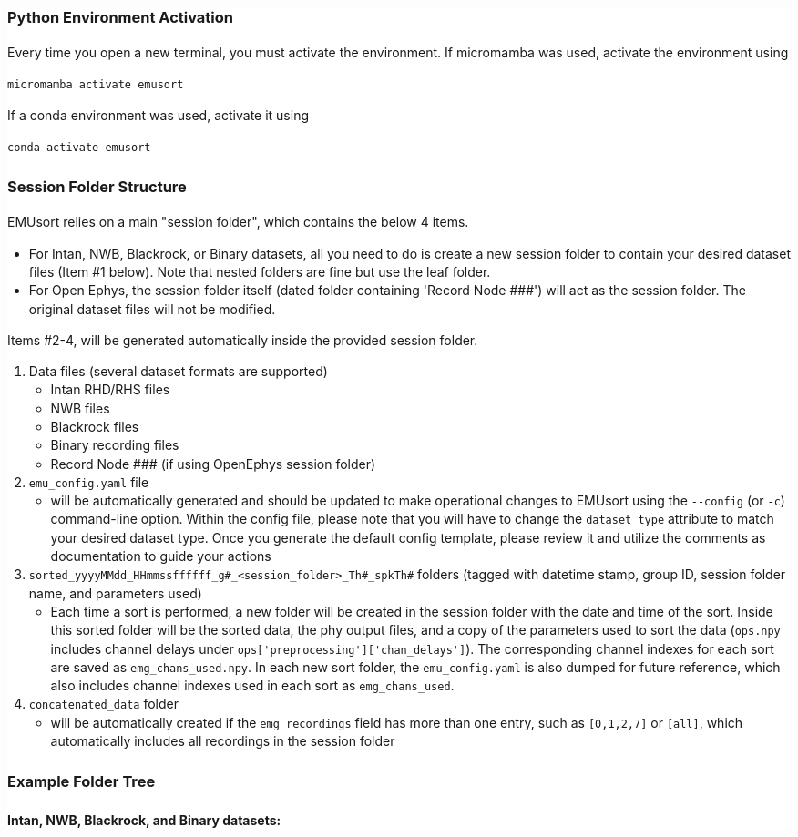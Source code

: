 ### Python Environment Activation

Every time you open a new terminal, you must activate the environment.
If micromamba was used, activate the environment using

    micromamba activate emusort

If a conda environment was used, activate it using

    conda activate emusort

### Session Folder Structure

EMUsort relies on a main "session folder", which contains the below 4 items.
- For Intan, NWB, Blackrock, or Binary datasets, all you need to do is create a new session folder to contain your desired dataset files (Item #1 below). Note that nested folders are fine but use the leaf folder.
- For Open Ephys, the session folder itself (dated folder containing 'Record Node ###') will act as the session folder. The original dataset files will not be modified.

Items #2-4, will be generated automatically inside the provided session folder.

1. Data files (several dataset formats are supported)
   - Intan RHD/RHS files
   - NWB files
   - Blackrock files
   - Binary recording files
   - Record Node ### (if using OpenEphys session folder)
2. `emu_config.yaml` file
   - will be automatically generated and should be updated to make operational changes to EMUsort using the `--config` (or `-c`) command-line option. Within the config file, please note that you will have to change the `dataset_type` attribute to match your desired dataset type. Once you generate the default config template, please review it and utilize the comments as documentation to guide your actions
3. `sorted_yyyyMMdd_HHmmssffffff_g#_<session_folder>_Th#_spkTh#` folders (tagged with datetime stamp, group ID, session folder name, and parameters used)
   - Each time a sort is performed, a new folder will be created in the session folder with the date and time of the sort. Inside this sorted folder will be the sorted data, the phy output files, and a copy of the parameters used to sort the data (`ops.npy` includes channel delays under `ops['preprocessing']['chan_delays']`). The corresponding channel indexes for each sort are saved as `emg_chans_used.npy`. In each new sort folder, the `emu_config.yaml` is also dumped for future reference, which also includes channel indexes used in each sort as `emg_chans_used`.
4. `concatenated_data` folder
   - will be automatically created if the `emg_recordings` field has more than one entry, such as `[0,1,2,7]` or `[all]`, which automatically includes all recordings in the session folder

### Example Folder Tree
#### Intan, NWB, Blackrock, and Binary datasets:
